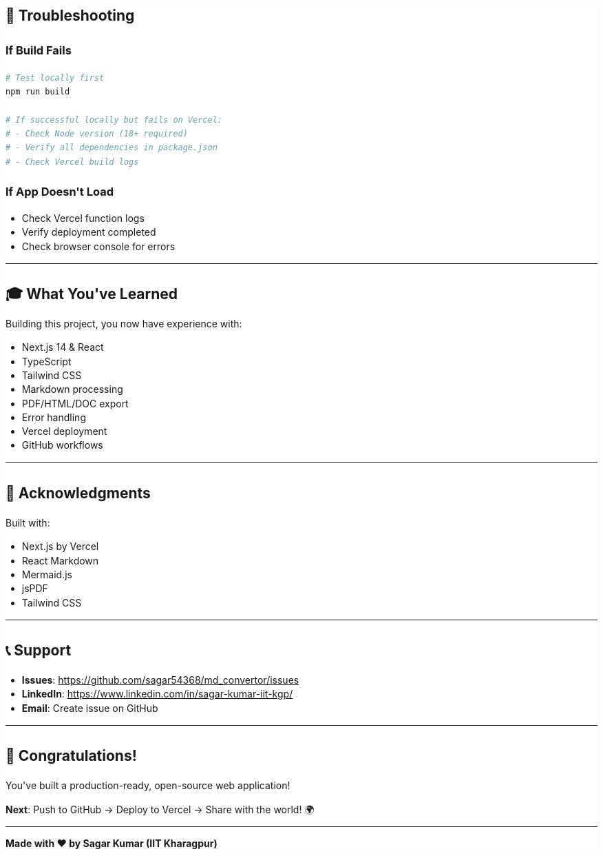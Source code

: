 
## 🐛 Troubleshooting

### If Build Fails
```bash
# Test locally first
npm run build

# If successful locally but fails on Vercel:
# - Check Node version (18+ required)
# - Verify all dependencies in package.json
# - Check Vercel build logs
```

### If App Doesn't Load
- Check Vercel function logs
- Verify deployment completed
- Check browser console for errors

---

## 🎓 What You've Learned

Building this project, you now have experience with:
- Next.js 14 & React
- TypeScript
- Tailwind CSS
- Markdown processing
- PDF/HTML/DOC export
- Error handling
- Vercel deployment
- GitHub workflows

---

## 🙏 Acknowledgments

Built with:
- Next.js by Vercel
- React Markdown
- Mermaid.js
- jsPDF
- Tailwind CSS

---

## 📞 Support

- **Issues**: https://github.com/sagar54368/md_convertor/issues
- **LinkedIn**: https://www.linkedin.com/in/sagar-kumar-iit-kgp/
- **Email**: Create issue on GitHub

---

## 🎉 Congratulations!

You've built a production-ready, open-source web application!

**Next**: Push to GitHub → Deploy to Vercel → Share with the world! 🌍

---

**Made with ❤️ by Sagar Kumar (IIT Kharagpur)**
